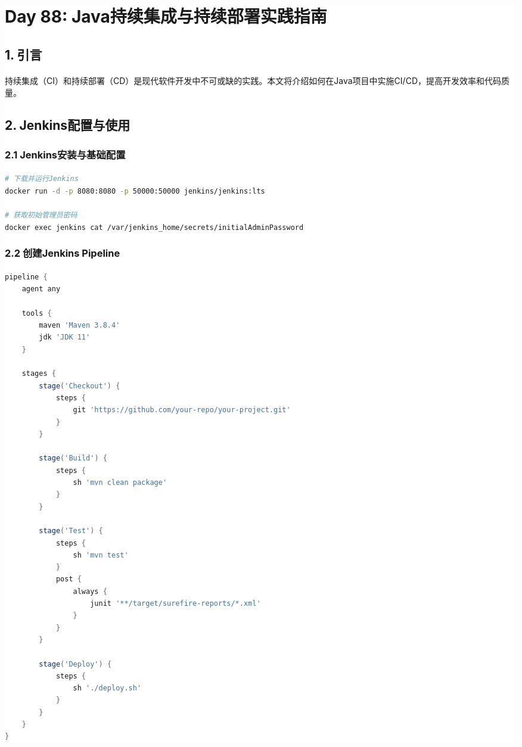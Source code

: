 # Day 88: Java持续集成与持续部署实践指南

## 1. 引言

持续集成（CI）和持续部署（CD）是现代软件开发中不可或缺的实践。本文将介绍如何在Java项目中实施CI/CD，提高开发效率和代码质量。

## 2. Jenkins配置与使用

### 2.1 Jenkins安装与基础配置

```bash
# 下载并运行Jenkins
docker run -d -p 8080:8080 -p 50000:50000 jenkins/jenkins:lts

# 获取初始管理员密码
docker exec jenkins cat /var/jenkins_home/secrets/initialAdminPassword
```

### 2.2 创建Jenkins Pipeline

```groovy
pipeline {
    agent any
    
    tools {
        maven 'Maven 3.8.4'
        jdk 'JDK 11'
    }
    
    stages {
        stage('Checkout') {
            steps {
                git 'https://github.com/your-repo/your-project.git'
            }
        }
        
        stage('Build') {
            steps {
                sh 'mvn clean package'
            }
        }
        
        stage('Test') {
            steps {
                sh 'mvn test'
            }
            post {
                always {
                    junit '**/target/surefire-reports/*.xml'
                }
            }
        }
        
        stage('Deploy') {
            steps {
                sh './deploy.sh'
            }
        }
    }
}
```
